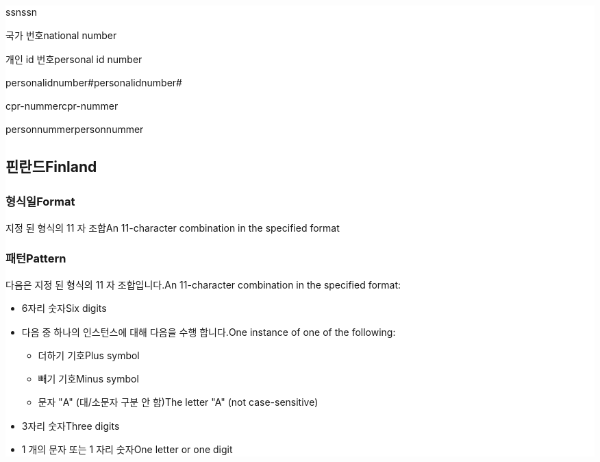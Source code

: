 <span data-ttu-id="7efa2-256">ssn</span><span class="sxs-lookup"><span data-stu-id="7efa2-256">ssn</span></span>
  
<span data-ttu-id="7efa2-257">국가 번호</span><span class="sxs-lookup"><span data-stu-id="7efa2-257">national number</span></span>
  
<span data-ttu-id="7efa2-258">개인 id 번호</span><span class="sxs-lookup"><span data-stu-id="7efa2-258">personal id number</span></span>
  
<span data-ttu-id="7efa2-259">personalidnumber#</span><span class="sxs-lookup"><span data-stu-id="7efa2-259">personalidnumber#</span></span>
  
<span data-ttu-id="7efa2-260">cpr-nummer</span><span class="sxs-lookup"><span data-stu-id="7efa2-260">cpr-nummer</span></span>
  
<span data-ttu-id="7efa2-261">personnummer</span><span class="sxs-lookup"><span data-stu-id="7efa2-261">personnummer</span></span>
  
## <a name="finland"></a><span data-ttu-id="7efa2-262">핀란드</span><span class="sxs-lookup"><span data-stu-id="7efa2-262">Finland</span></span>

### <a name="format"></a><span data-ttu-id="7efa2-263">형식일</span><span class="sxs-lookup"><span data-stu-id="7efa2-263">Format</span></span>

<span data-ttu-id="7efa2-264">지정 된 형식의 11 자 조합</span><span class="sxs-lookup"><span data-stu-id="7efa2-264">An 11-character combination in the specified format</span></span>
  
### <a name="pattern"></a><span data-ttu-id="7efa2-265">패턴</span><span class="sxs-lookup"><span data-stu-id="7efa2-265">Pattern</span></span>

<span data-ttu-id="7efa2-266">다음은 지정 된 형식의 11 자 조합입니다.</span><span class="sxs-lookup"><span data-stu-id="7efa2-266">An 11-character combination in the specified format:</span></span>
  
-  <span data-ttu-id="7efa2-267">6자리 숫자</span><span class="sxs-lookup"><span data-stu-id="7efa2-267">Six digits</span></span> 
    
- <span data-ttu-id="7efa2-268">다음 중 하나의 인스턴스에 대해 다음을 수행 합니다.</span><span class="sxs-lookup"><span data-stu-id="7efa2-268">One instance of one of the following:</span></span>
    
  - <span data-ttu-id="7efa2-269">더하기 기호</span><span class="sxs-lookup"><span data-stu-id="7efa2-269">Plus symbol</span></span>
    
  - <span data-ttu-id="7efa2-270">빼기 기호</span><span class="sxs-lookup"><span data-stu-id="7efa2-270">Minus symbol</span></span>
    
  - <span data-ttu-id="7efa2-271">문자 "A" (대/소문자 구분 안 함)</span><span class="sxs-lookup"><span data-stu-id="7efa2-271">The letter "A" (not case-sensitive)</span></span>
    
- <span data-ttu-id="7efa2-272">3자리 숫자</span><span class="sxs-lookup"><span data-stu-id="7efa2-272">Three digits</span></span>
    
- <span data-ttu-id="7efa2-273">1 개의 문자 또는 1 자리 숫자</span><span class="sxs-lookup"><span data-stu-id="7efa2-273">One letter or one digit</span></span>
    